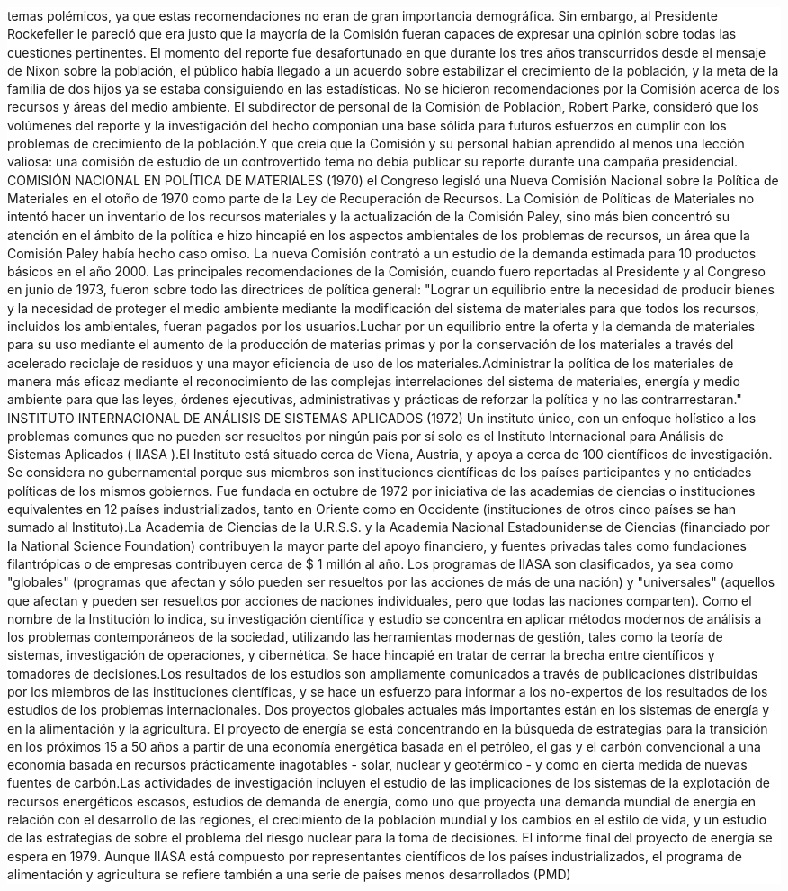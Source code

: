 temas polémicos, ya que estas recomendaciones no eran de gran importancia demográfica. Sin embargo, al Presidente Rockefeller le pareció que era justo que la mayoría de la Comisión fueran capaces de expresar una opinión sobre todas las cuestiones pertinentes. El momento del reporte fue desafortunado en que durante los tres años transcurridos desde el mensaje de Nixon sobre la población, el público había llegado a un acuerdo sobre estabilizar el crecimiento de la población, y la meta de la familia de dos hijos ya se estaba consiguiendo en las estadísticas. No se hicieron recomendaciones por la Comisión acerca de los recursos y áreas del medio ambiente. El subdirector de personal de la Comisión de Población, Robert Parke, consideró que los volúmenes del reporte y la investigación del hecho componían una base sólida para futuros esfuerzos en cumplir con los problemas de crecimiento de la población.Y que creía que la Comisión y su personal habían aprendido al menos una lección valiosa: una comisión de estudio de un controvertido tema no debía publicar su reporte durante una campaña presidencial. COMISIÓN NACIONAL EN POLÍTICA DE MATERIALES (1970) el Congreso legisló una Nueva Comisión Nacional sobre la Política de Materiales en el otoño de 1970 como parte de la Ley de Recuperación de Recursos. La Comisión de Políticas de Materiales no intentó hacer un inventario de los recursos materiales y la actualización de la Comisión Paley, sino más bien concentró su atención en el ámbito de la política e hizo hincapié en los aspectos ambientales de los problemas de recursos, un área que la Comisión Paley había hecho caso omiso. La nueva Comisión contrató a un estudio de la demanda estimada para 10 productos básicos en el año 2000. Las principales recomendaciones de la Comisión, cuando fuero reportadas al Presidente y al Congreso en junio de 1973, fueron sobre todo las directrices de política general: "Lograr un equilibrio entre la necesidad de producir bienes y la necesidad de proteger el medio ambiente mediante la modificación del sistema de materiales para que todos los recursos, incluidos los ambientales, fueran pagados por los usuarios.Luchar por un equilibrio entre la oferta y la demanda de materiales para su uso mediante el aumento de la producción de materias primas y por la conservación de los materiales a través del acelerado reciclaje de residuos y una mayor eficiencia de uso de los materiales.Administrar la política de los materiales de manera más eficaz mediante el reconocimiento de las complejas interrelaciones del sistema de materiales, energía y medio ambiente para que las leyes, órdenes ejecutivas, administrativas y prácticas de reforzar la política y no las contrarrestaran." INSTITUTO INTERNACIONAL DE ANÁLISIS DE SISTEMAS APLICADOS (1972) Un instituto único, con un enfoque holístico a los problemas comunes que no pueden ser resueltos por ningún país por sí solo es el Instituto Internacional para Análisis de Sistemas Aplicados ( IIASA ).El Instituto está situado cerca de Viena, Austria, y apoya a cerca de 100 científicos de investigación. Se considera no gubernamental porque sus miembros son instituciones científicas de los países participantes y no entidades políticas de los mismos gobiernos. Fue fundada en octubre de 1972 por iniciativa de las academias de ciencias o instituciones equivalentes en 12 países industrializados, tanto en Oriente como en Occidente (instituciones de otros cinco países se han sumado al Instituto).La Academia de Ciencias de la U.R.S.S. y la Academia Nacional Estadounidense de Ciencias (financiado por la National Science Foundation) contribuyen la mayor parte del apoyo financiero, y fuentes privadas tales como fundaciones filantrópicas o de empresas contribuyen cerca de $ 1 millón al año. Los programas de IIASA son clasificados, ya sea como "globales" (programas que afectan y sólo pueden ser resueltos por las acciones de más de una nación) y "universales" (aquellos que afectan y pueden ser resueltos por acciones de naciones individuales, pero que todas las naciones comparten). Como el nombre de la Institución lo indica, su investigación científica y estudio se concentra en aplicar métodos modernos de análisis a los problemas contemporáneos de la sociedad, utilizando las herramientas modernas de gestión, tales como la teoría de sistemas, investigación de operaciones, y cibernética. Se hace hincapié en tratar de cerrar la brecha entre científicos y tomadores de decisiones.Los resultados de los estudios son ampliamente comunicados a través de publicaciones distribuidas por los miembros de las instituciones científicas, y se hace un esfuerzo para informar a los no-expertos de los resultados de los estudios de los problemas internacionales. Dos proyectos globales actuales más importantes están en los sistemas de energía y en la alimentación y la agricultura. El proyecto de energía se está concentrando en la búsqueda de estrategias para la transición en los próximos 15 a 50 años a partir de una economía energética basada en el petróleo, el gas y el carbón convencional a una economía basada en recursos prácticamente inagotables - solar, nuclear y geotérmico - y como en cierta medida de nuevas fuentes de carbón.Las actividades de investigación incluyen el estudio de las implicaciones de los sistemas de la explotación de recursos energéticos escasos, estudios de demanda de energía, como uno que proyecta una demanda mundial de energía en relación con el desarrollo de las regiones, el crecimiento de la población mundial y los cambios en el estilo de vida, y un estudio de las estrategias de sobre el problema del riesgo nuclear para la toma de decisiones. El informe final del proyecto de energía se espera en 1979. Aunque IIASA está compuesto por representantes científicos de los países industrializados, el programa de alimentación y agricultura se refiere también a una serie de países menos desarrollados (PMD)